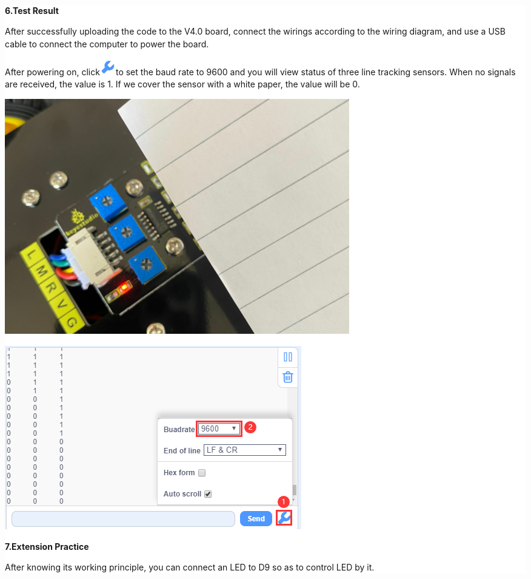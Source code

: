 **6.Test Result**

After successfully uploading the code to the V4.0 board, connect the wirings according to the wiring diagram, and use a USB cable to connect the computer to power the board.

After powering on, click![](media/104.png)to set the baud rate to 9600 and you will view status of three line tracking sensors. When no signals are received, the value is 1. If we cover the sensor with a white paper, the value will be 0.

![](media/105.png)

![](media/106.png)

**7.Extension Practice**

After knowing its working principle, you can connect an LED to D9 so as to control LED by it.
